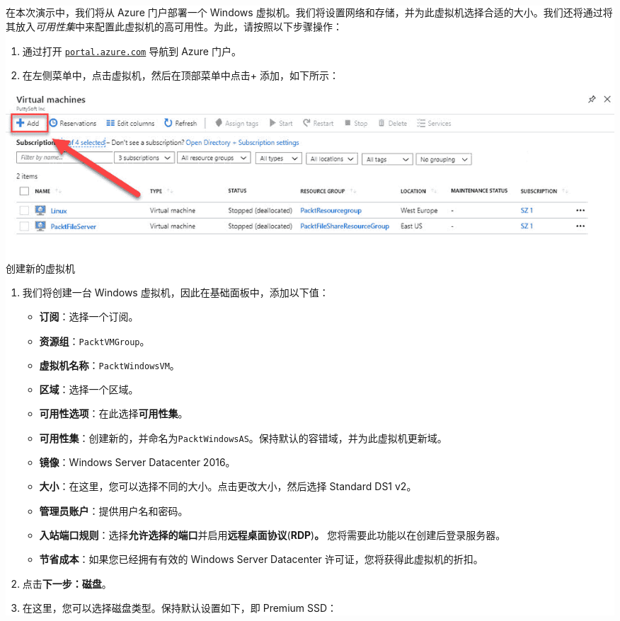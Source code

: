 在本次演示中，我们将从 Azure 门户部署一个 Windows 虚拟机。我们将设置网络和存储，并为此虚拟机选择合适的大小。我们还将通过将其放入*可用性集*中来配置此虚拟机的高可用性。为此，请按照以下步骤操作：

1.  通过打开 [`portal.azure.com`](https://portal.azure.com) 导航到 Azure 门户。

1.  在左侧菜单中，点击虚拟机，然后在顶部菜单中点击+ 添加，如下所示：

![](img/4902b806-2c0a-4e80-bfd9-77b2c9bbc0d4.png)

创建新的虚拟机

1.  我们将创建一台 Windows 虚拟机，因此在基础面板中，添加以下值：

    +   **订阅**：选择一个订阅。

    +   **资源组**：`PacktVMGroup`。

    +   **虚拟机名称**：`PacktWindowsVM`。

    +   **区域**：选择一个区域。

    +   **可用性选项**：在此选择**可用性集**。

    +   **可用性集**：创建新的，并命名为`PacktWindowsAS`。保持默认的容错域，并为此虚拟机更新域。

    +   **镜像**：Windows Server Datacenter 2016。

    +   **大小**：在这里，您可以选择不同的大小。点击更改大小，然后选择 Standard DS1 v2。

    +   **管理员账户**：提供用户名和密码。

    +   **入站端口规则**：选择**允许选择的端口**并启用**远程桌面协议**(**RDP**)**。** 您将需要此功能以在创建后登录服务器。

    +   **节省成本**：如果您已经拥有有效的 Windows Server Datacenter 许可证，您将获得此虚拟机的折扣。

1.  点击**下一步：磁盘**。

1.  在这里，您可以选择磁盘类型。保持默认设置如下，即 Premium SSD：
